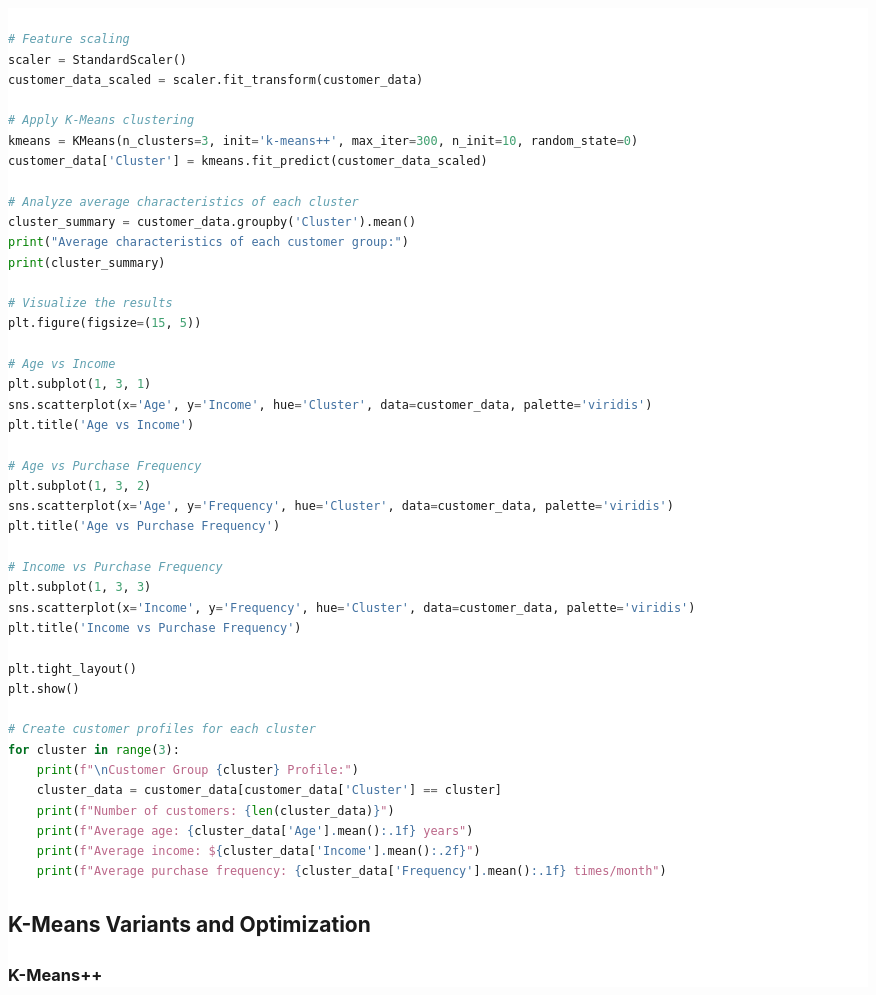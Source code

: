 ```python

# Feature scaling
scaler = StandardScaler()
customer_data_scaled = scaler.fit_transform(customer_data)

# Apply K-Means clustering
kmeans = KMeans(n_clusters=3, init='k-means++', max_iter=300, n_init=10, random_state=0)
customer_data['Cluster'] = kmeans.fit_predict(customer_data_scaled)

# Analyze average characteristics of each cluster
cluster_summary = customer_data.groupby('Cluster').mean()
print("Average characteristics of each customer group:")
print(cluster_summary)

# Visualize the results
plt.figure(figsize=(15, 5))

# Age vs Income
plt.subplot(1, 3, 1)
sns.scatterplot(x='Age', y='Income', hue='Cluster', data=customer_data, palette='viridis')
plt.title('Age vs Income')

# Age vs Purchase Frequency
plt.subplot(1, 3, 2)
sns.scatterplot(x='Age', y='Frequency', hue='Cluster', data=customer_data, palette='viridis')
plt.title('Age vs Purchase Frequency')

# Income vs Purchase Frequency
plt.subplot(1, 3, 3)
sns.scatterplot(x='Income', y='Frequency', hue='Cluster', data=customer_data, palette='viridis')
plt.title('Income vs Purchase Frequency')

plt.tight_layout()
plt.show()

# Create customer profiles for each cluster
for cluster in range(3):
    print(f"\nCustomer Group {cluster} Profile:")
    cluster_data = customer_data[customer_data['Cluster'] == cluster]
    print(f"Number of customers: {len(cluster_data)}")
    print(f"Average age: {cluster_data['Age'].mean():.1f} years")
    print(f"Average income: ${cluster_data['Income'].mean():.2f}")
    print(f"Average purchase frequency: {cluster_data['Frequency'].mean():.1f} times/month")
```

  </div>
</div>

## K-Means Variants and Optimization

### K-Means++

